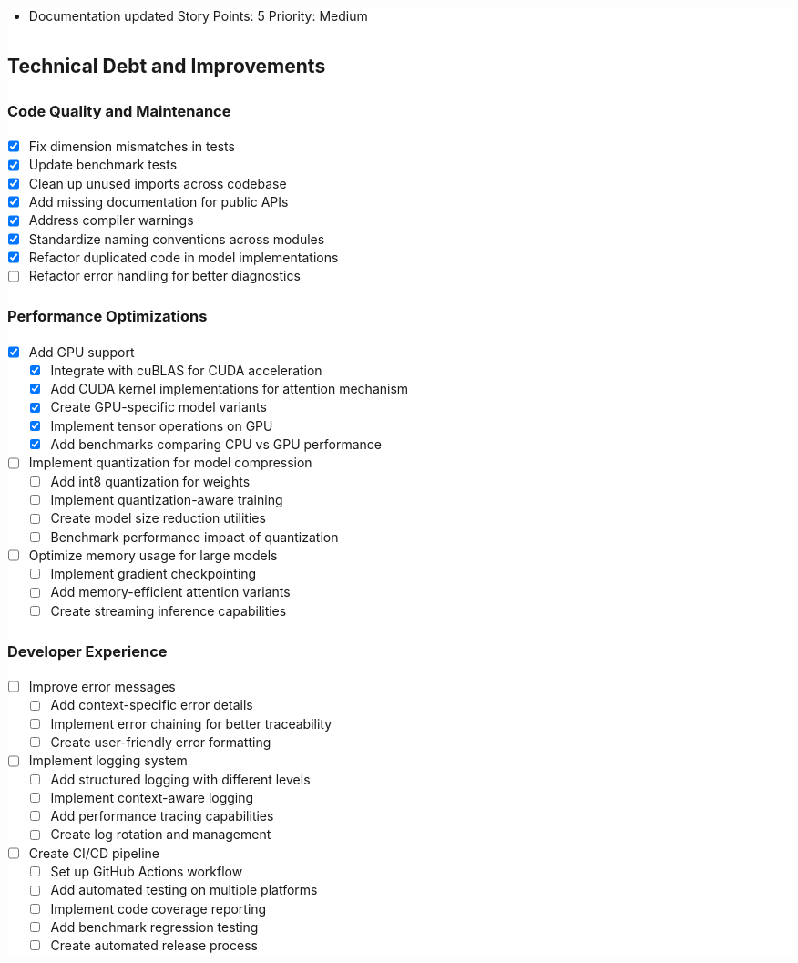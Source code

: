 - Documentation updated
Story Points: 5
Priority: Medium

## Technical Debt and Improvements

### Code Quality and Maintenance
- [x] Fix dimension mismatches in tests
- [x] Update benchmark tests
- [x] Clean up unused imports across codebase
- [x] Add missing documentation for public APIs
- [x] Address compiler warnings
- [x] Standardize naming conventions across modules
- [x] Refactor duplicated code in model implementations
- [ ] Refactor error handling for better diagnostics

### Performance Optimizations
- [x] Add GPU support
  - [x] Integrate with cuBLAS for CUDA acceleration
  - [x] Add CUDA kernel implementations for attention mechanism
  - [x] Create GPU-specific model variants
  - [x] Implement tensor operations on GPU
  - [x] Add benchmarks comparing CPU vs GPU performance
- [ ] Implement quantization for model compression
  - [ ] Add int8 quantization for weights
  - [ ] Implement quantization-aware training
  - [ ] Create model size reduction utilities
  - [ ] Benchmark performance impact of quantization
- [ ] Optimize memory usage for large models
  - [ ] Implement gradient checkpointing
  - [ ] Add memory-efficient attention variants
  - [ ] Create streaming inference capabilities

### Developer Experience
- [ ] Improve error messages
  - [ ] Add context-specific error details
  - [ ] Implement error chaining for better traceability
  - [ ] Create user-friendly error formatting
- [ ] Implement logging system
  - [ ] Add structured logging with different levels
  - [ ] Implement context-aware logging
  - [ ] Add performance tracing capabilities
  - [ ] Create log rotation and management
- [ ] Create CI/CD pipeline
  - [ ] Set up GitHub Actions workflow
  - [ ] Add automated testing on multiple platforms
  - [ ] Implement code coverage reporting
  - [ ] Add benchmark regression testing
  - [ ] Create automated release process
